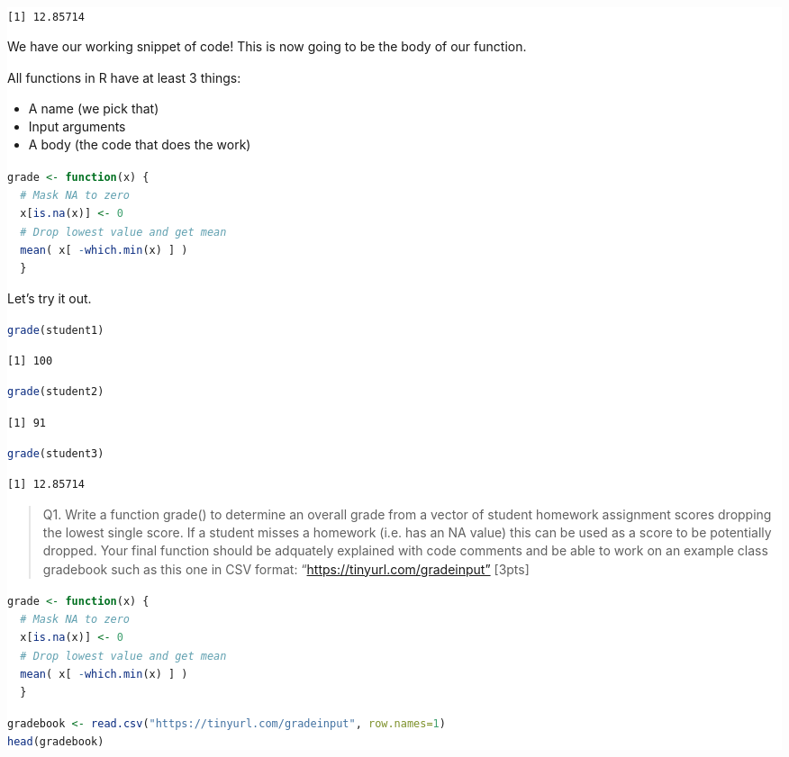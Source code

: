     [1] 12.85714

We have our working snippet of code! This is now going to be the body of
our function.

All functions in R have at least 3 things:

- A name (we pick that)
- Input arguments
- A body (the code that does the work)

``` r
grade <- function(x) {
  # Mask NA to zero
  x[is.na(x)] <- 0
  # Drop lowest value and get mean
  mean( x[ -which.min(x) ] )
  }
```

Let’s try it out.

``` r
grade(student1)
```

    [1] 100

``` r
grade(student2)
```

    [1] 91

``` r
grade(student3)
```

    [1] 12.85714

> Q1. Write a function grade() to determine an overall grade from a
> vector of student homework assignment scores dropping the lowest
> single score. If a student misses a homework (i.e. has an NA value)
> this can be used as a score to be potentially dropped. Your final
> function should be adquately explained with code comments and be able
> to work on an example class gradebook such as this one in CSV format:
> “https://tinyurl.com/gradeinput” \[3pts\]

``` r
grade <- function(x) {
  # Mask NA to zero
  x[is.na(x)] <- 0
  # Drop lowest value and get mean
  mean( x[ -which.min(x) ] )
  }
```

``` r
gradebook <- read.csv("https://tinyurl.com/gradeinput", row.names=1)
head(gradebook)
```
